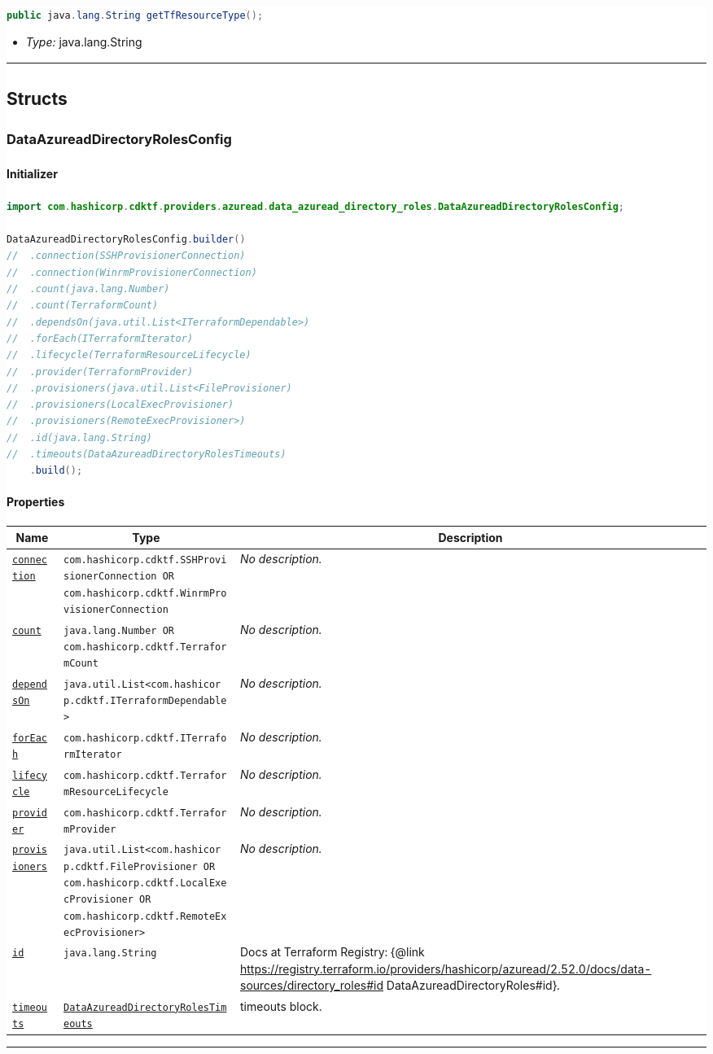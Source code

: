 ```java
public java.lang.String getTfResourceType();
```

- *Type:* java.lang.String

---

## Structs <a name="Structs" id="Structs"></a>

### DataAzureadDirectoryRolesConfig <a name="DataAzureadDirectoryRolesConfig" id="@cdktf/provider-azuread.dataAzureadDirectoryRoles.DataAzureadDirectoryRolesConfig"></a>

#### Initializer <a name="Initializer" id="@cdktf/provider-azuread.dataAzureadDirectoryRoles.DataAzureadDirectoryRolesConfig.Initializer"></a>

```java
import com.hashicorp.cdktf.providers.azuread.data_azuread_directory_roles.DataAzureadDirectoryRolesConfig;

DataAzureadDirectoryRolesConfig.builder()
//  .connection(SSHProvisionerConnection)
//  .connection(WinrmProvisionerConnection)
//  .count(java.lang.Number)
//  .count(TerraformCount)
//  .dependsOn(java.util.List<ITerraformDependable>)
//  .forEach(ITerraformIterator)
//  .lifecycle(TerraformResourceLifecycle)
//  .provider(TerraformProvider)
//  .provisioners(java.util.List<FileProvisioner)
//  .provisioners(LocalExecProvisioner)
//  .provisioners(RemoteExecProvisioner>)
//  .id(java.lang.String)
//  .timeouts(DataAzureadDirectoryRolesTimeouts)
    .build();
```

#### Properties <a name="Properties" id="Properties"></a>

| **Name** | **Type** | **Description** |
| --- | --- | --- |
| <code><a href="#@cdktf/provider-azuread.dataAzureadDirectoryRoles.DataAzureadDirectoryRolesConfig.property.connection">connection</a></code> | <code>com.hashicorp.cdktf.SSHProvisionerConnection OR com.hashicorp.cdktf.WinrmProvisionerConnection</code> | *No description.* |
| <code><a href="#@cdktf/provider-azuread.dataAzureadDirectoryRoles.DataAzureadDirectoryRolesConfig.property.count">count</a></code> | <code>java.lang.Number OR com.hashicorp.cdktf.TerraformCount</code> | *No description.* |
| <code><a href="#@cdktf/provider-azuread.dataAzureadDirectoryRoles.DataAzureadDirectoryRolesConfig.property.dependsOn">dependsOn</a></code> | <code>java.util.List<com.hashicorp.cdktf.ITerraformDependable></code> | *No description.* |
| <code><a href="#@cdktf/provider-azuread.dataAzureadDirectoryRoles.DataAzureadDirectoryRolesConfig.property.forEach">forEach</a></code> | <code>com.hashicorp.cdktf.ITerraformIterator</code> | *No description.* |
| <code><a href="#@cdktf/provider-azuread.dataAzureadDirectoryRoles.DataAzureadDirectoryRolesConfig.property.lifecycle">lifecycle</a></code> | <code>com.hashicorp.cdktf.TerraformResourceLifecycle</code> | *No description.* |
| <code><a href="#@cdktf/provider-azuread.dataAzureadDirectoryRoles.DataAzureadDirectoryRolesConfig.property.provider">provider</a></code> | <code>com.hashicorp.cdktf.TerraformProvider</code> | *No description.* |
| <code><a href="#@cdktf/provider-azuread.dataAzureadDirectoryRoles.DataAzureadDirectoryRolesConfig.property.provisioners">provisioners</a></code> | <code>java.util.List<com.hashicorp.cdktf.FileProvisioner OR com.hashicorp.cdktf.LocalExecProvisioner OR com.hashicorp.cdktf.RemoteExecProvisioner></code> | *No description.* |
| <code><a href="#@cdktf/provider-azuread.dataAzureadDirectoryRoles.DataAzureadDirectoryRolesConfig.property.id">id</a></code> | <code>java.lang.String</code> | Docs at Terraform Registry: {@link https://registry.terraform.io/providers/hashicorp/azuread/2.52.0/docs/data-sources/directory_roles#id DataAzureadDirectoryRoles#id}. |
| <code><a href="#@cdktf/provider-azuread.dataAzureadDirectoryRoles.DataAzureadDirectoryRolesConfig.property.timeouts">timeouts</a></code> | <code><a href="#@cdktf/provider-azuread.dataAzureadDirectoryRoles.DataAzureadDirectoryRolesTimeouts">DataAzureadDirectoryRolesTimeouts</a></code> | timeouts block. |

---